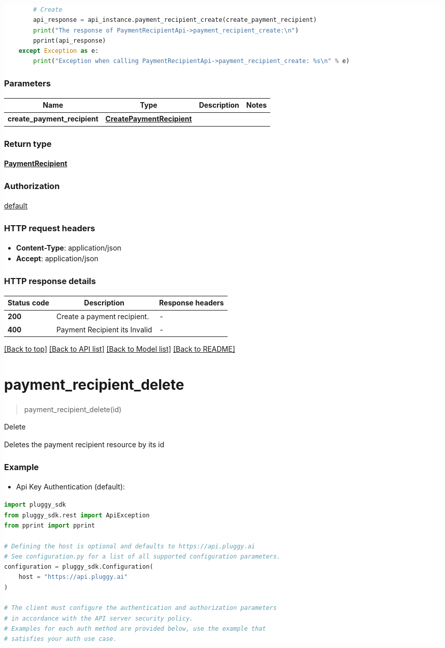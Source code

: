 ```python
        # Create
        api_response = api_instance.payment_recipient_create(create_payment_recipient)
        print("The response of PaymentRecipientApi->payment_recipient_create:\n")
        pprint(api_response)
    except Exception as e:
        print("Exception when calling PaymentRecipientApi->payment_recipient_create: %s\n" % e)
```



### Parameters


Name | Type | Description  | Notes
------------- | ------------- | ------------- | -------------
 **create_payment_recipient** | [**CreatePaymentRecipient**](CreatePaymentRecipient.md)|  | 

### Return type

[**PaymentRecipient**](PaymentRecipient.md)

### Authorization

[default](../README.md#default)

### HTTP request headers

 - **Content-Type**: application/json
 - **Accept**: application/json

### HTTP response details

| Status code | Description | Response headers |
|-------------|-------------|------------------|
**200** | Create a payment recipient. |  -  |
**400** | Payment Recipient its Invalid |  -  |

[[Back to top]](#) [[Back to API list]](../README.md#documentation-for-api-endpoints) [[Back to Model list]](../README.md#documentation-for-models) [[Back to README]](../README.md)

# **payment_recipient_delete**
> payment_recipient_delete(id)

Delete

Deletes the payment recipient resource by its id

### Example

* Api Key Authentication (default):

```python
import pluggy_sdk
from pluggy_sdk.rest import ApiException
from pprint import pprint

# Defining the host is optional and defaults to https://api.pluggy.ai
# See configuration.py for a list of all supported configuration parameters.
configuration = pluggy_sdk.Configuration(
    host = "https://api.pluggy.ai"
)

# The client must configure the authentication and authorization parameters
# in accordance with the API server security policy.
# Examples for each auth method are provided below, use the example that
# satisfies your auth use case.
```